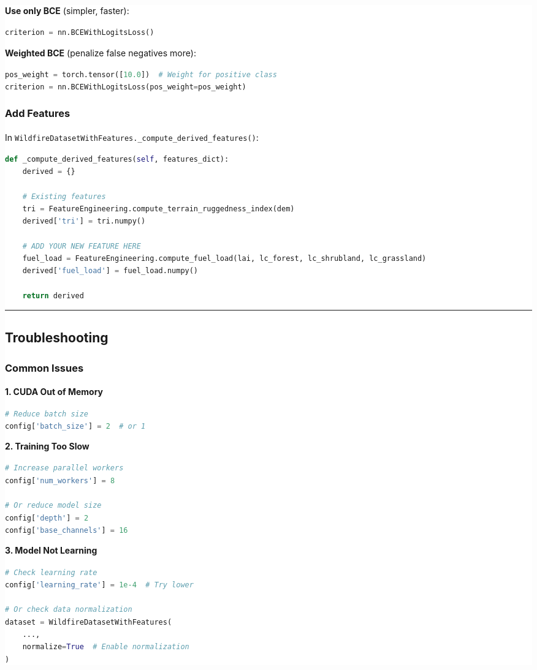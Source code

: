 **Use only BCE** (simpler, faster):
```python
criterion = nn.BCEWithLogitsLoss()
```

**Weighted BCE** (penalize false negatives more):
```python
pos_weight = torch.tensor([10.0])  # Weight for positive class
criterion = nn.BCEWithLogitsLoss(pos_weight=pos_weight)
```

### Add Features

In `WildfireDatasetWithFeatures._compute_derived_features()`:
```python
def _compute_derived_features(self, features_dict):
    derived = {}

    # Existing features
    tri = FeatureEngineering.compute_terrain_ruggedness_index(dem)
    derived['tri'] = tri.numpy()

    # ADD YOUR NEW FEATURE HERE
    fuel_load = FeatureEngineering.compute_fuel_load(lai, lc_forest, lc_shrubland, lc_grassland)
    derived['fuel_load'] = fuel_load.numpy()

    return derived
```

---

## Troubleshooting

### Common Issues

**1. CUDA Out of Memory**
```python
# Reduce batch size
config['batch_size'] = 2  # or 1
```

**2. Training Too Slow**
```python
# Increase parallel workers
config['num_workers'] = 8

# Or reduce model size
config['depth'] = 2
config['base_channels'] = 16
```

**3. Model Not Learning**
```python
# Check learning rate
config['learning_rate'] = 1e-4  # Try lower

# Or check data normalization
dataset = WildfireDatasetWithFeatures(
    ...,
    normalize=True  # Enable normalization
)
```
